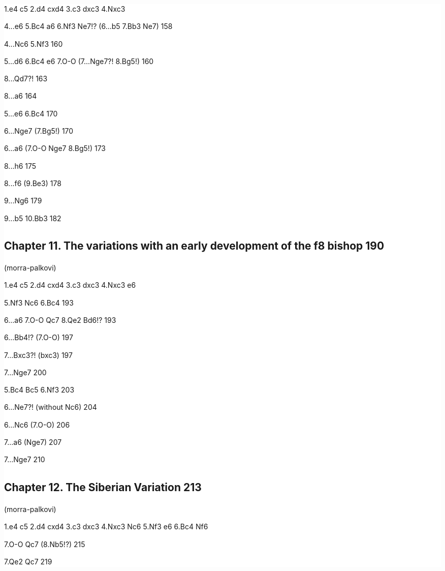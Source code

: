1.e4 c5 2.d4 cxd4 3.c3 dxc3 4.Nxc3

4...e6 5.Bc4 a6 6.Nf3 Ne7!? (6...b5 7.Bb3 Ne7) 158

4...Nc6 5.Nf3 160

5...d6 6.Bc4 e6 7.O-O (7...Nge7?! 8.Bg5!) 160<level start="7...Nge7" value="-1"/>

8...Qd7?! 163

8...a6 164

5...e6 6.Bc4 170

6...Nge7 (7.Bg5!) 170

6...a6 (7.O-O Nge7 8.Bg5!) 173<level start="7.O-O" value="-1"/>

8...h6 175

8...f6 (9.Be3) 178<level start="9.Be3" value="-1"/>

9...Ng6 179

9...b5 10.Bb3 182

## Chapter 11. The variations with an early development of the f8 bishop 190

(morra-palkovi)

1.e4 c5 2.d4 cxd4 3.c3 dxc3 4.Nxc3 e6

5.Nf3 Nc6 6.Bc4 193

6...a6 7.O-O Qc7 8.Qe2 Bd6!? 193

6...Bb4!? (7.O-O) 197<level start="7.O-O" value="-1"/>

7...Bxc3?! (bxc3) 197

7...Nge7 200

5.Bc4 Bc5 6.Nf3 203

6...Ne7?! (without Nc6) 204

6...Nc6 (7.O-O) 206<level start="7.O-O" value="-1"/>

7...a6 (Nge7) 207

7...Nge7 210

## Chapter 12. The Siberian Variation 213

(morra-palkovi)

1.e4 c5 2.d4 cxd4 3.c3 dxc3 4.Nxc3 Nc6 5.Nf3 e6 6.Bc4 Nf6

7.O-O Qc7 (8.Nb5!?) 215

7.Qe2 Qc7 219
